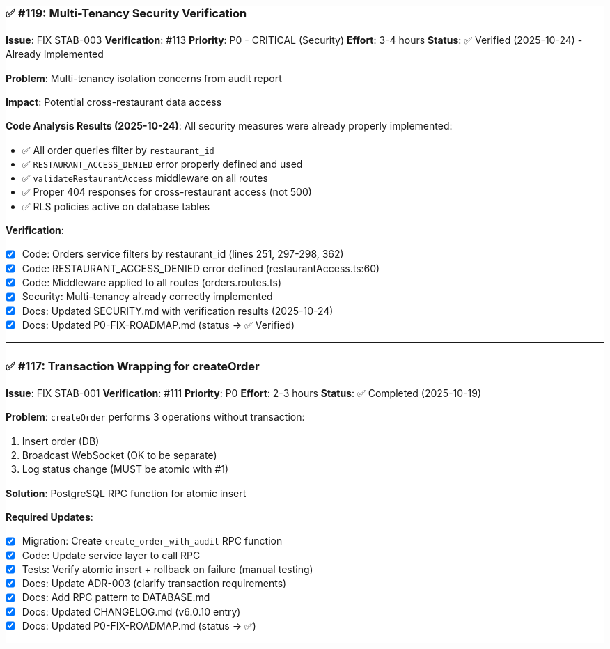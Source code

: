 
### ✅ #119: Multi-Tenancy Security Verification
**Issue**: [FIX STAB-003](https://github.com/mikeyoung304/July25/issues/119)
**Verification**: [#113](https://github.com/mikeyoung304/July25/issues/113)
**Priority**: P0 - CRITICAL (Security)
**Effort**: 3-4 hours
**Status**: ✅ Verified (2025-10-24) - Already Implemented

**Problem**: Multi-tenancy isolation concerns from audit report

**Impact**: Potential cross-restaurant data access

**Code Analysis Results (2025-10-24)**:
All security measures were already properly implemented:
- ✅ All order queries filter by `restaurant_id`
- ✅ `RESTAURANT_ACCESS_DENIED` error properly defined and used
- ✅ `validateRestaurantAccess` middleware on all routes
- ✅ Proper 404 responses for cross-restaurant access (not 500)
- ✅ RLS policies active on database tables

**Verification**:
- [x] Code: Orders service filters by restaurant_id (lines 251, 297-298, 362)
- [x] Code: RESTAURANT_ACCESS_DENIED error defined (restaurantAccess.ts:60)
- [x] Code: Middleware applied to all routes (orders.routes.ts)
- [x] Security: Multi-tenancy already correctly implemented
- [x] Docs: Updated SECURITY.md with verification results (2025-10-24)
- [x] Docs: Updated P0-FIX-ROADMAP.md (status → ✅ Verified)

---

### ✅ #117: Transaction Wrapping for createOrder
**Issue**: [FIX STAB-001](https://github.com/mikeyoung304/July25/issues/117)
**Verification**: [#111](https://github.com/mikeyoung304/July25/issues/111)
**Priority**: P0
**Effort**: 2-3 hours
**Status**: ✅ Completed (2025-10-19)

**Problem**: `createOrder` performs 3 operations without transaction:
1. Insert order (DB)
2. Broadcast WebSocket (OK to be separate)
3. Log status change (MUST be atomic with #1)

**Solution**: PostgreSQL RPC function for atomic insert

**Required Updates**:
- [x] Migration: Create `create_order_with_audit` RPC function
- [x] Code: Update service layer to call RPC
- [x] Tests: Verify atomic insert + rollback on failure (manual testing)
- [x] Docs: Update ADR-003 (clarify transaction requirements)
- [x] Docs: Add RPC pattern to DATABASE.md
- [x] Docs: Updated CHANGELOG.md (v6.0.10 entry)
- [x] Docs: Updated P0-FIX-ROADMAP.md (status → ✅)

---
